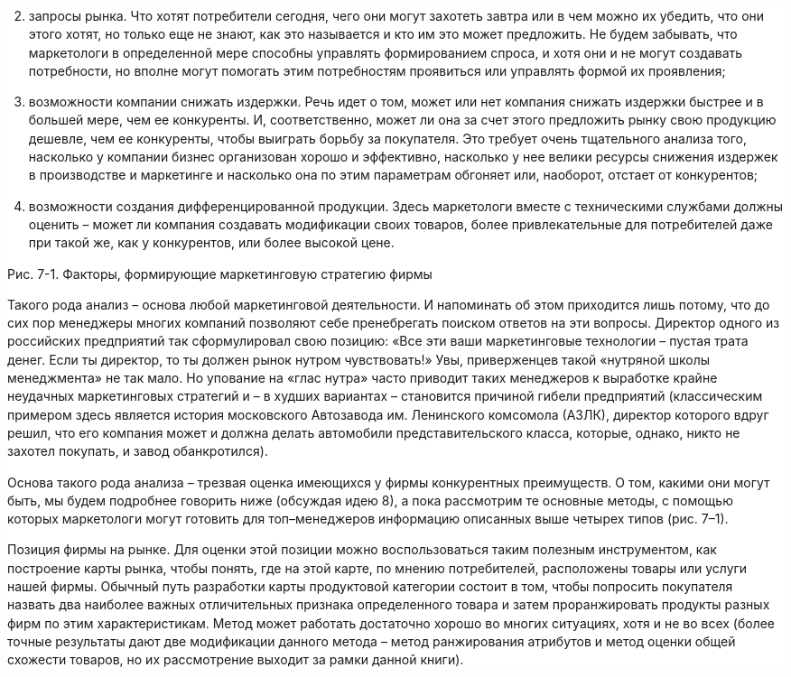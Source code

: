 2)  запросы рынка. Что хотят потребители сегодня, чего они могут
    захотеть завтра или в чем можно их убедить, что они этого хотят, но
    только еще не знают, как это называется и кто им это может
    предложить. Не будем забывать, что маркетологи в определенной мере
    способны управлять формированием спроса, и хотя они и не могут
    создавать потребности, но вполне могут помогать этим потребностям
    проявиться или управлять формой их проявления;

3)  возможности компании снижать издержки. Речь идет о том, может или
    нет компания снижать издержки быстрее и в большей мере, чем ее
    конкуренты. И, соответственно, может ли она за счет этого предложить
    рынку свою продукцию дешевле, чем ее конкуренты, чтобы выиграть
    борьбу за покупателя. Это требует очень тщательного анализа того,
    насколько у компании бизнес организован хорошо и эффективно,
    насколько у нее велики ресурсы снижения издержек в производстве и
    маркетинге и насколько она по этим параметрам обгоняет или,
    наоборот, отстает от конкурентов;

4)  возможности создания дифференцированной продукции. Здесь маркетологи
    вместе с техническими службами должны оценить – может ли компания
    создавать модификации своих товаров, более привлекательные для
    потребителей даже при такой же, как у конкурентов, или более высокой
    цене.

Рис. 7-1. Факторы, формирующие маркетинговую стратегию фирмы

Такого рода анализ – основа любой маркетинговой деятельности. И
напоминать об этом приходится лишь потому, что до сих пор менеджеры
многих компаний позволяют себе пренебрегать поиском ответов на эти
вопросы. Директор одного из российских предприятий так сформулировал
свою позицию: «Все эти ваши маркетинговые технологии – пустая трата
денег. Если ты директор, то ты должен рынок нутром чувствовать!» Увы,
приверженцев такой «нутряной школы менеджмента» не так мало. Но упование
на «глас нутра» часто приводит таких менеджеров к выработке крайне
неудачных маркетинговых стратегий и – в худших вариантах – становится
причиной гибели предприятий (классическим примером здесь является
история московского Автозавода им. Ленинского комсомола (АЗЛК), директор
которого вдруг решил, что его компания может и должна делать автомобили
представительского класса, которые, однако, никто не захотел покупать, и
завод обанкротился).

Основа такого рода анализа – трезвая оценка имеющихся у фирмы
конкурентных преимуществ. О том, какими они могут быть, мы будем
подробнее говорить ниже (обсуждая идею 8), а пока рассмотрим те основные
методы, с помощью которых маркетологи могут готовить для топ–менеджеров
информацию описанных выше четырех типов (рис. 7–1).

Позиция фирмы на рынке. Для оценки этой позиции можно воспользоваться
таким полезным инструментом, как построение карты рынка, чтобы понять,
где на этой карте, по мнению потребителей, расположены товары или услуги
нашей фирмы. Обычный путь разработки карты продуктовой категории состоит
в том, чтобы попросить покупателя назвать два наиболее важных
отличительных признака определенного товара и затем проранжировать
продукты разных фирм по этим характеристикам. Метод может работать
достаточно хорошо во многих ситуациях, хотя и не во всех (более точные
результаты дают две модификации данного метода – метод ранжирования
атрибутов и метод оценки общей схожести товаров, но их рассмотрение
выходит за рамки данной книги).
